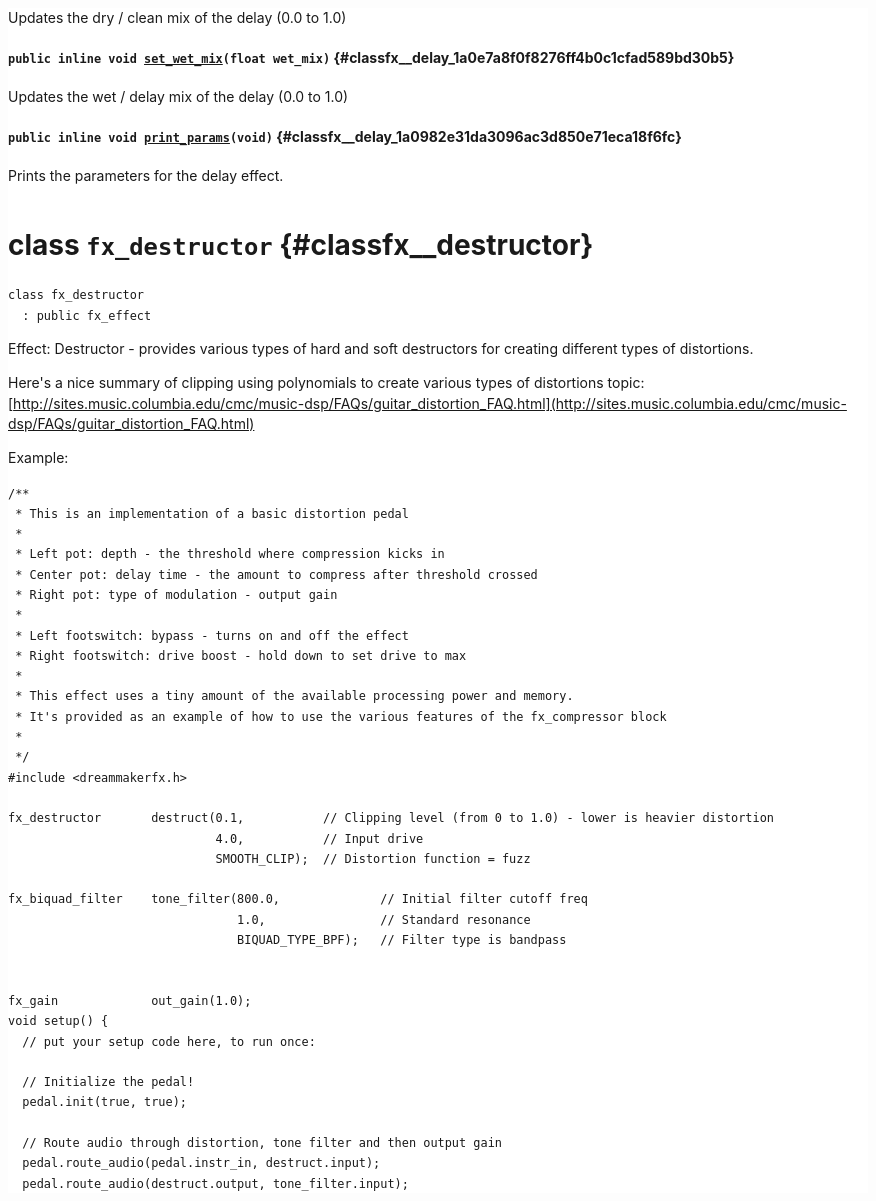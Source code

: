 Updates the dry / clean mix of the delay (0.0 to 1.0)

#### `public inline void `[`set_wet_mix`](#classfx__delay_1a0e7a8f0f8276ff4b0c1cfad589bd30b5)`(float wet_mix)` {#classfx__delay_1a0e7a8f0f8276ff4b0c1cfad589bd30b5}

Updates the wet / delay mix of the delay (0.0 to 1.0)

#### `public inline void `[`print_params`](#classfx__delay_1a0982e31da3096ac3d850e71eca18f6fc)`(void)` {#classfx__delay_1a0982e31da3096ac3d850e71eca18f6fc}

Prints the parameters for the delay effect.

# class `fx_destructor` {#classfx__destructor}

```
class fx_destructor
  : public fx_effect
```  

Effect: Destructor - provides various types of hard and soft destructors for creating different types of distortions.

Here's a nice summary of clipping using polynomials to create various types of distortions topic: [http://sites.music.columbia.edu/cmc/music-dsp/FAQs/guitar_distortion_FAQ.html](http://sites.music.columbia.edu/cmc/music-dsp/FAQs/guitar_distortion_FAQ.html)

Example: 
```
/**
 * This is an implementation of a basic distortion pedal
 *
 * Left pot: depth - the threshold where compression kicks in
 * Center pot: delay time - the amount to compress after threshold crossed
 * Right pot: type of modulation - output gain
 *
 * Left footswitch: bypass - turns on and off the effect
 * Right footswitch: drive boost - hold down to set drive to max
 *
 * This effect uses a tiny amount of the available processing power and memory.
 * It's provided as an example of how to use the various features of the fx_compressor block
 *
 */
#include <dreammakerfx.h>

fx_destructor       destruct(0.1,           // Clipping level (from 0 to 1.0) - lower is heavier distortion
                             4.0,           // Input drive
                             SMOOTH_CLIP);  // Distortion function = fuzz

fx_biquad_filter    tone_filter(800.0,              // Initial filter cutoff freq
                                1.0,                // Standard resonance
                                BIQUAD_TYPE_BPF);   // Filter type is bandpass


fx_gain             out_gain(1.0);
void setup() {
  // put your setup code here, to run once:

  // Initialize the pedal!
  pedal.init(true, true);

  // Route audio through distortion, tone filter and then output gain
  pedal.route_audio(pedal.instr_in, destruct.input);
  pedal.route_audio(destruct.output, tone_filter.input);
```